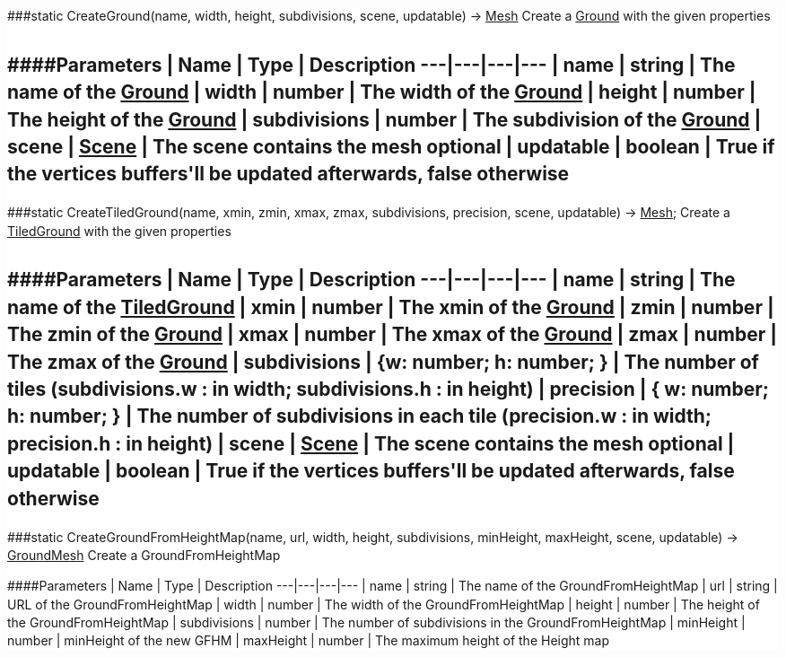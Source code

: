 ###static CreateGround(name, width, height, subdivisions, scene, updatable) &rarr; [Mesh](page.php?p=3271)
Create a [Ground](page.php?p=3400) with the given properties

####Parameters
 | Name | Type | Description
---|---|---|---
 | name | string | The name of the [Ground](page.php?p=3400)
 | width | number | The width of the [Ground](page.php?p=3400)
 | height | number | The height of the [Ground](page.php?p=3400)
 | subdivisions | number | The subdivision of the [Ground](page.php?p=3400)
 | scene | [Scene](page.php?p=3274) | The scene contains the mesh
optional | updatable | boolean | True if the vertices buffers'll be updated afterwards, false otherwise
---

###static CreateTiledGround(name, xmin, zmin, xmax, zmax, subdivisions, precision, scene, updatable) &rarr; [Mesh](page.php?p=3271); 
Create a [TiledGround](page.php?p=3401) with the given properties

####Parameters
 | Name | Type | Description
---|---|---|---
 | name | string | The name of the [TiledGround](page.php?p=3401)
 | xmin | number | The xmin of the [Ground](page.php?p=3400)
 | zmin | number | The zmin of the [Ground](page.php?p=3400)
 | xmax | number | The xmax of the [Ground](page.php?p=3400)
 | zmax | number | The zmax of the [Ground](page.php?p=3400)
 | subdivisions | {w: number; h: number; } | The number of tiles (subdivisions.w : in width; subdivisions.h : in height)
 | precision | { w: number; h: number; } | The number of subdivisions in each tile (precision.w : in width; precision.h : in height)
 | scene | [Scene](page.php?p=3274) | The scene contains the mesh
optional | updatable | boolean | True if the vertices buffers'll be updated afterwards, false otherwise
---

###static CreateGroundFromHeightMap(name, url, width, height, subdivisions, minHeight, maxHeight, scene, updatable) &rarr; [GroundMesh](page.php?p=3272)
Create a GroundFromHeightMap

####Parameters
 | Name | Type | Description
---|---|---|---
 | name | string | The name of the GroundFromHeightMap
 | url | string | URL of the GroundFromHeightMap
 | width | number | The width of the GroundFromHeightMap
 | height | number | The height of the GroundFromHeightMap
 | subdivisions | number | The number of subdivisions in the GroundFromHeightMap
 | minHeight | number |  minHeight of the new GFHM
 | maxHeight | number | The maximum height of the Height map